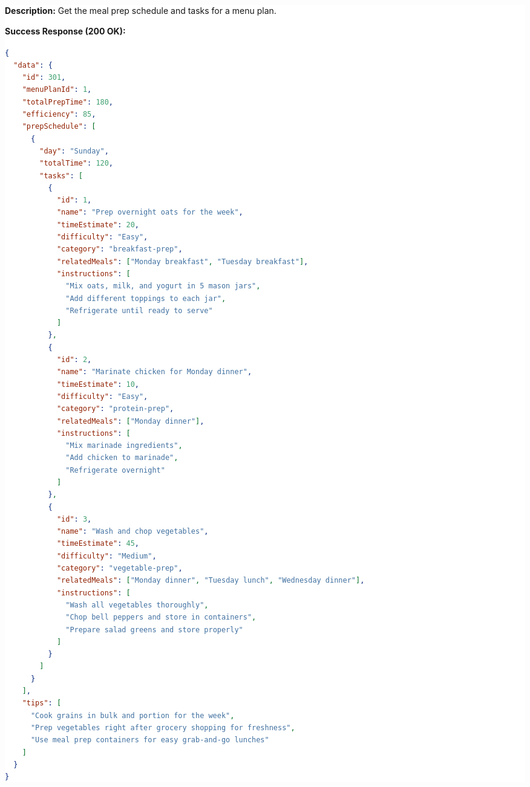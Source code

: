 **Description:** Get the meal prep schedule and tasks for a menu plan.

**Success Response (200 OK):**
```json
{
  "data": {
    "id": 301,
    "menuPlanId": 1,
    "totalPrepTime": 180,
    "efficiency": 85,
    "prepSchedule": [
      {
        "day": "Sunday",
        "totalTime": 120,
        "tasks": [
          {
            "id": 1,
            "name": "Prep overnight oats for the week",
            "timeEstimate": 20,
            "difficulty": "Easy",
            "category": "breakfast-prep",
            "relatedMeals": ["Monday breakfast", "Tuesday breakfast"],
            "instructions": [
              "Mix oats, milk, and yogurt in 5 mason jars",
              "Add different toppings to each jar",
              "Refrigerate until ready to serve"
            ]
          },
          {
            "id": 2,
            "name": "Marinate chicken for Monday dinner",
            "timeEstimate": 10,
            "difficulty": "Easy",
            "category": "protein-prep",
            "relatedMeals": ["Monday dinner"],
            "instructions": [
              "Mix marinade ingredients",
              "Add chicken to marinade",
              "Refrigerate overnight"
            ]
          },
          {
            "id": 3,
            "name": "Wash and chop vegetables",
            "timeEstimate": 45,
            "difficulty": "Medium",
            "category": "vegetable-prep",
            "relatedMeals": ["Monday dinner", "Tuesday lunch", "Wednesday dinner"],
            "instructions": [
              "Wash all vegetables thoroughly",
              "Chop bell peppers and store in containers",
              "Prepare salad greens and store properly"
            ]
          }
        ]
      }
    ],
    "tips": [
      "Cook grains in bulk and portion for the week",
      "Prep vegetables right after grocery shopping for freshness",
      "Use meal prep containers for easy grab-and-go lunches"
    ]
  }
}
```